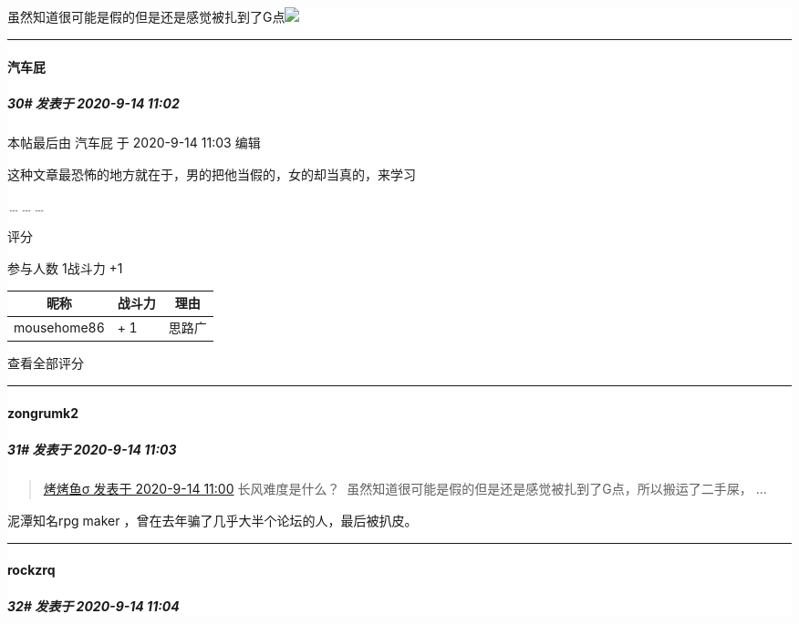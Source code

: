
虽然知道很可能是假的但是还是感觉被扎到了G点<img src="https://static.saraba1st.com/image/smiley/face2017/068.png" referrerpolicy="no-referrer">







*****

####  汽车屁  
##### 30#       发表于 2020-9-14 11:02



 本帖最后由 汽车屁 于 2020-9-14 11:03 编辑 

这种文章最恐怖的地方就在于，男的把他当假的，女的却当真的，来学习



﹍﹍﹍

评分





 参与人数 1战斗力 +1

|昵称|战斗力|理由|
|----|---|---|
| mousehome86| + 1|思路广|



查看全部评分






*****

####  zongrumk2  
##### 31#       发表于 2020-9-14 11:03



<blockquote><a href="httphttps://bbs.saraba1st.com/2b/forum.php?mod=redirect&amp;goto=findpost&amp;pid=48730551&amp;ptid=1959775" target="_blank">烤烤鱼σ 发表于 2020-9-14 11:00</a>
 长风难度是什么？  虽然知道很可能是假的但是还是感觉被扎到了G点，所以搬运了二手屎， ...</blockquote>
泥潭知名rpg maker ，曾在去年骗了几乎大半个论坛的人，最后被扒皮。







*****

####  rockzrq  
##### 32#       发表于 2020-9-14 11:04
